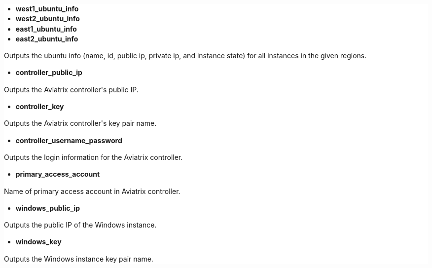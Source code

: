 - **west1_ubuntu_info**
- **west2_ubuntu_info**
- **east1_ubuntu_info**
- **east2_ubuntu_info**

Outputs the ubuntu info (name, id, public ip, private ip, and instance state) for all instances in the given regions.

- **controller_public_ip**

Outputs the Aviatrix controller's public IP.

- **controller_key**

Outputs the Aviatrix controller's key pair name.

- **controller_username_password**

Outputs the login information for the Aviatrix controller.

- **primary_access_account**

Name of primary access account in Aviatrix controller.

- **windows_public_ip**

Outputs the public IP of the Windows instance.

- **windows_key**

Outputs the Windows instance key pair name.
